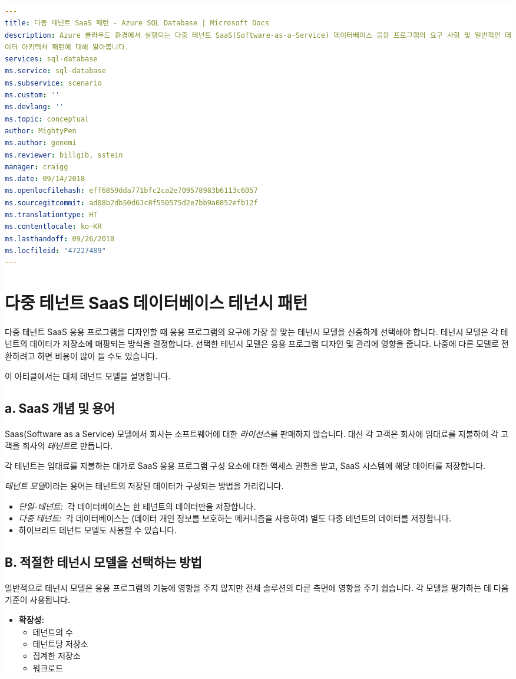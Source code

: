 ```yaml
---
title: 다중 테넌트 SaaS 패턴 - Azure SQL Database | Microsoft Docs
description: Azure 클라우드 환경에서 실행되는 다중 테넌트 SaaS(Software-as-a-Service) 데이터베이스 응용 프로그램의 요구 사항 및 일반적인 데이터 아키텍처 패턴에 대해 알아봅니다.
services: sql-database
ms.service: sql-database
ms.subservice: scenario
ms.custom: ''
ms.devlang: ''
ms.topic: conceptual
author: MightyPen
ms.author: genemi
ms.reviewer: billgib, sstein
manager: craigg
ms.date: 09/14/2018
ms.openlocfilehash: eff6859dda771bfc2ca2e709578983b6113c6057
ms.sourcegitcommit: ad08b2db50d63c8f550575d2e7bb9a0852efb12f
ms.translationtype: HT
ms.contentlocale: ko-KR
ms.lasthandoff: 09/26/2018
ms.locfileid: "47227489"
---
```

# <a name="multi-tenant-saas-database-tenancy-patterns"></a>다중 테넌트 SaaS 데이터베이스 테넌시 패턴

다중 테넌트 SaaS 응용 프로그램을 디자인할 때 응용 프로그램의 요구에 가장 잘 맞는 테넌시 모델을 신중하게 선택해야 합니다.  테넌시 모델은 각 테넌트의 데이터가 저장소에 매핑되는 방식을 결정합니다.  선택한 테넌시 모델은 응용 프로그램 디자인 및 관리에 영향을 줍니다.  나중에 다른 모델로 전환하려고 하면 비용이 많이 들 수도 있습니다.

이 아티클에서는 대체 테넌트 모델을 설명합니다.

## <a name="a-saas-concepts-and-terminology"></a>a. SaaS 개념 및 용어

Saas(Software as a Service) 모델에서 회사는 소프트웨어에 대한 *라이선스*를 판매하지 않습니다. 대신 각 고객은 회사에 임대료를 지불하여 각 고객을 회사의 *테넌트*로 만듭니다.

각 테넌트는 임대료를 지불하는 대가로 SaaS 응용 프로그램 구성 요소에 대한 액세스 권한을 받고, SaaS 시스템에 해당 데이터를 저장합니다.

*테넌트 모델*이라는 용어는 테넌트의 저장된 데이터가 구성되는 방법을 가리킵니다.

- *단일-테넌트:*&nbsp; 각 데이터베이스는 한 테넌트의 데이터만을 저장합니다.
- *다중 테넌트:*&nbsp; 각 데이터베이스는 (데이터 개인 정보를 보호하는 메커니즘을 사용하여) 별도 다중 테넌트의 데이터를 저장합니다.
- 하이브리드 테넌트 모델도 사용할 수 있습니다.

## <a name="b-how-to-choose-the-appropriate-tenancy-model"></a>B. 적절한 테넌시 모델을 선택하는 방법

일반적으로 테넌시 모델은 응용 프로그램의 기능에 영향을 주지 않지만 전체 솔루션의 다른 측면에 영향을 주기 쉽습니다.  각 모델을 평가하는 데 다음 기준이 사용됩니다.

- **확장성:**
    - 테넌트의 수
    - 테넌트당 저장소
    - 집계한 저장소
    - 워크로드
